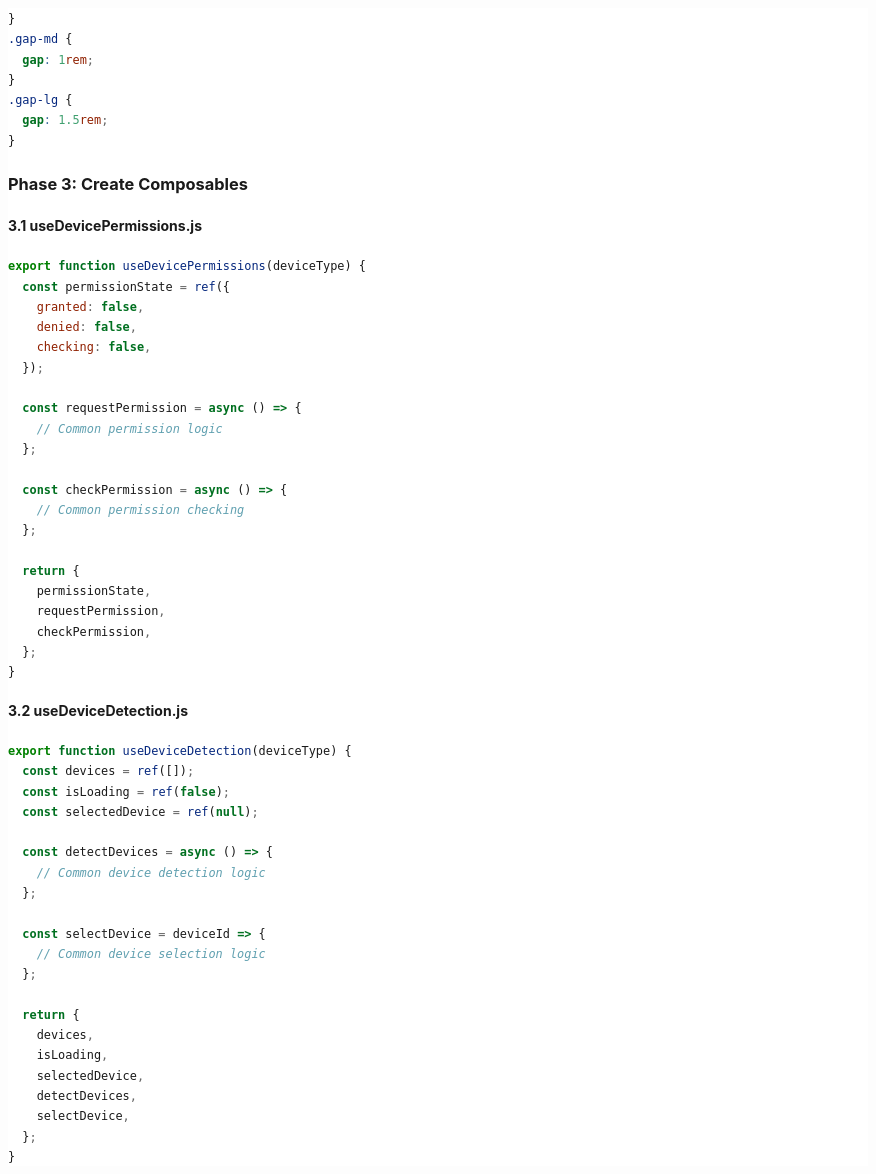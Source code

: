```css
}
.gap-md {
  gap: 1rem;
}
.gap-lg {
  gap: 1.5rem;
}
```

### Phase 3: Create Composables

#### 3.1 **useDevicePermissions.js**

```javascript
export function useDevicePermissions(deviceType) {
  const permissionState = ref({
    granted: false,
    denied: false,
    checking: false,
  });

  const requestPermission = async () => {
    // Common permission logic
  };

  const checkPermission = async () => {
    // Common permission checking
  };

  return {
    permissionState,
    requestPermission,
    checkPermission,
  };
}
```

#### 3.2 **useDeviceDetection.js**

```javascript
export function useDeviceDetection(deviceType) {
  const devices = ref([]);
  const isLoading = ref(false);
  const selectedDevice = ref(null);

  const detectDevices = async () => {
    // Common device detection logic
  };

  const selectDevice = deviceId => {
    // Common device selection logic
  };

  return {
    devices,
    isLoading,
    selectedDevice,
    detectDevices,
    selectDevice,
  };
}
```
